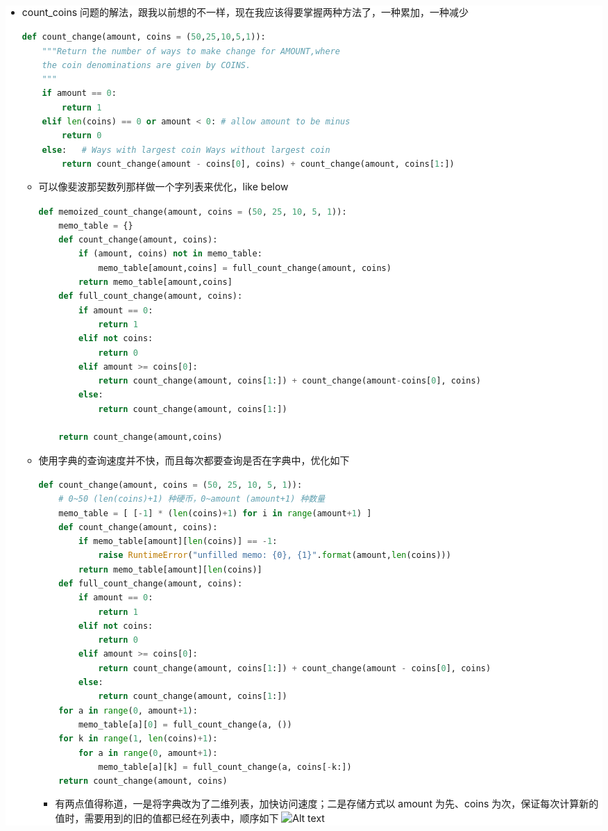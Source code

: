 - count_coins 问题的解法，跟我以前想的不一样，现在我应该得要掌握两种方法了，一种累加，一种减少
    ```py
    def count_change(amount, coins = (50,25,10,5,1)):
        """Return the number of ways to make change for AMOUNT,where
        the coin denominations are given by COINS.
        """
        if amount == 0:
            return 1
        elif len(coins) == 0 or amount < 0: # allow amount to be minus
            return 0
        else:   # Ways with largest coin Ways without largest coin
            return count_change(amount - coins[0], coins) + count_change(amount, coins[1:])
    ```
  - 可以像斐波那契数列那样做一个字列表来优化，like below
    ```py
    def memoized_count_change(amount, coins = (50, 25, 10, 5, 1)):
        memo_table = {}
        def count_change(amount, coins):
            if (amount, coins) not in memo_table:
                memo_table[amount,coins] = full_count_change(amount, coins)
            return memo_table[amount,coins]
        def full_count_change(amount, coins):
            if amount == 0:
                return 1
            elif not coins:
                return 0
            elif amount >= coins[0]:
                return count_change(amount, coins[1:]) + count_change(amount-coins[0], coins)
            else:
                return count_change(amount, coins[1:])

        return count_change(amount,coins)
    ```
  - 使用字典的查询速度并不快，而且每次都要查询是否在字典中，优化如下
    ```py
    def count_change(amount, coins = (50, 25, 10, 5, 1)):
        # 0~50 (len(coins)+1) 种硬币，0~amount (amount+1) 种数量
        memo_table = [ [-1] * (len(coins)+1) for i in range(amount+1) ]
        def count_change(amount, coins):
            if memo_table[amount][len(coins)] == -1:
                raise RuntimeError("unfilled memo: {0}, {1}".format(amount,len(coins)))
            return memo_table[amount][len(coins)]
        def full_count_change(amount, coins):
            if amount == 0:
                return 1
            elif not coins:
                return 0
            elif amount >= coins[0]:
                return count_change(amount, coins[1:]) + count_change(amount - coins[0], coins)
            else:
                return count_change(amount, coins[1:])
        for a in range(0, amount+1):
            memo_table[a][0] = full_count_change(a, ())
        for k in range(1, len(coins)+1):
            for a in range(0, amount+1):
                memo_table[a][k] = full_count_change(a, coins[-k:])
        return count_change(amount, coins)
    ```
    - 有两点值得称道，一是将字典改为了二维列表，加快访问速度；二是存储方式以 amount 为先、coins 为次，保证每次计算新的值时，需要用到的旧的值都已经在列表中，顺序如下
        ![Alt text](/note/assets/Languages/CS61A/2.png)
